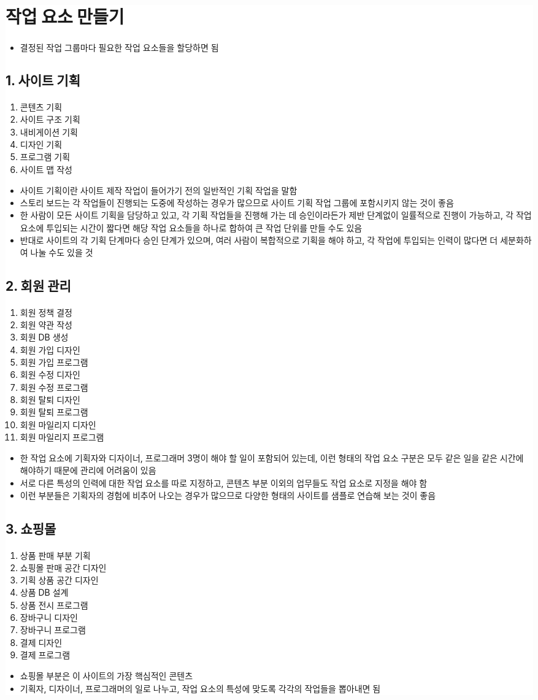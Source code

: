 # 작업 요소 만들기

- 결정된 작업 그룹마다 필요한 작업 요소들을 할당하면 됨

## 1. 사이트 기획

1. 콘텐츠 기획
2. 사이트 구조 기획
3. 내비게이션 기획
4. 디자인 기획
5. 프로그램 기획
6. 사이트 맵 작성

- 사이트 기획이란 사이트 제작 작업이 들어가기 전의 일반적인 기획 작업을 말함
- 스토리 보드는 각 작업들이 진행되는 도중에 작성하는 경우가 많으므로 사이트 기획 작업 그룹에 포함시키지 않는 것이 좋음
- 한 사람이 모든 사이트 기획을 담당하고 있고, 각 기획 작업들을 진행해 가는 데 승인이라든가 제반 단계없이 일률적으로 진행이 가능하고, 각 작업 요소에 투입되는 시간이 짧다면 해당 작업 요소들을 하나로 합하여 큰 작업 단위를 만들 수도 있음
- 반대로 사이트의 각 기획 단계마다 승인 단계가 있으며, 여러 사람이 복합적으로 기획을 해야 하고, 각 작업에 투입되는 인력이 많다면 더 세분화하여 나눌 수도 있을 것

## 2. 회원 관리

1. 회원 정책 결정
2. 회원 약관 작성
3. 회원 DB 생성
4. 회원 가입 디자인
5. 회원 가입 프로그램
6. 회원 수정 디자인
7. 회원 수정 프로그램
8. 회원 탈퇴 디자인
9. 회원 탈퇴 프로그램
10. 회원 마일리지 디자인
11. 회원 마일리지 프로그램

- 한 작업 요소에 기획자와 디자이너, 프로그래머 3명이 해야 할 일이 포함되어 있는데, 이런 형태의 작업 요소 구분은 모두 같은 일을 같은 시간에 해야하기 때문에 관리에 어려움이 있음
- 서로 다른 특성의 인력에 대한 작업 요소를 따로 지정하고, 콘텐츠 부분 이외의 업무들도 작업 요소로 지정을 해야 함
- 이런 부분들은 기획자의 경험에 비추어 나오는 경우가 많으므로 다양한 형태의 사이트를 샘플로 연습해 보는 것이 좋음

## 3. 쇼핑몰

1. 상품 판매 부분 기획
2. 쇼핑몰 판매 공간 디자인
3. 기획 상품 공간 디자인
4. 상품 DB 설계
5. 상품 전시 프로그램
6. 장바구니 디자인
7. 장바구니 프로그램
8. 결제 디자인
9. 결제 프로그램

- 쇼핑몰 부분은 이 사이트의 가장 핵심적인 콘텐츠
- 기획자, 디자이너, 프로그래머의 일로 나누고, 작업 요소의 특성에 맞도록 각각의 작업들을 뽑아내면 됨
